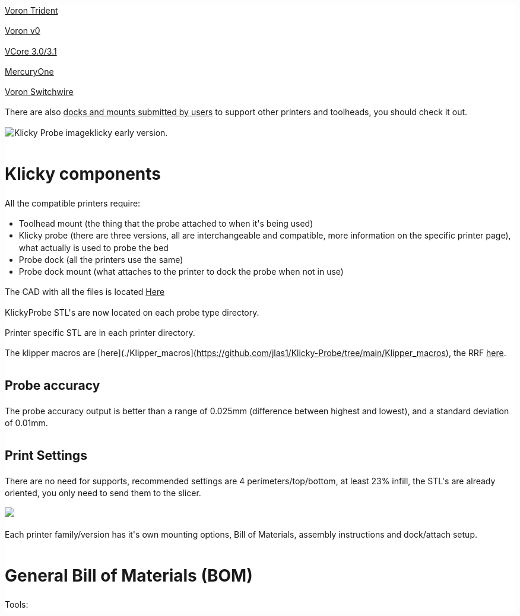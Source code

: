 [Voron Trident](./Printers/Voron/v1.8_v2.4_Legacy_Trident)

[Voron v0](./Printers/Voron/v0)

[VCore 3.0/3.1 ](./Printers/Ratrig/VCore3.0_3.1)

[MercuryOne](./Printers/ZeroG/Mercury_One)

[Voron Switchwire](./Printers/Voron/Switchwire)


There are also [docks and mounts submitted by users](./Usermods) to support other printers and toolheads, you should check it out.

![Klicky Probe image](https://github.com/jlas1/Klicky-Probe/blob/main/Photos/Klicky_Probe.png)klicky early version.

# Klicky components

All the compatible printers require:

* Toolhead mount (the thing that the probe attached to when it's being used)
* Klicky probe (there are three versions, all are interchangeable and compatible, more information on the specific printer page), what actually is used to probe the bed
* Probe dock (all the printers use the same)
* Probe dock mount (what attaches to the printer to dock the probe when not in use)

The CAD with all the files is located [Here](https://github.com/jlas1/Klicky-Probe/tree/main/CAD)

KlickyProbe STL's are now located on each probe type directory.

Printer specific STL are in each printer directory.

The klipper macros are [here](./Klipper_macros](https://github.com/jlas1/Klicky-Probe/tree/main/Klipper_macros), the RRF [here](./RRF_macros).


## Probe accuracy

The probe accuracy output is better than a range of 0.025mm (difference between highest and lowest), and a standard deviation of 0.01mm.



## Print Settings

There are no need for supports, recommended settings are 4 perimeters/top/bottom, at least 23% infill, the STL's are already oriented, you only need to send them to the slicer.

![]([https://github.com/jlas1/Klicky-Probe/blob/main/Photos/Klicky_Probe_recommended_printing_orientation.png)

Each printer family/version has it's own mounting options, Bill of Materials, assembly instructions and dock/attach setup.

# General Bill of Materials (BOM)

Tools:
